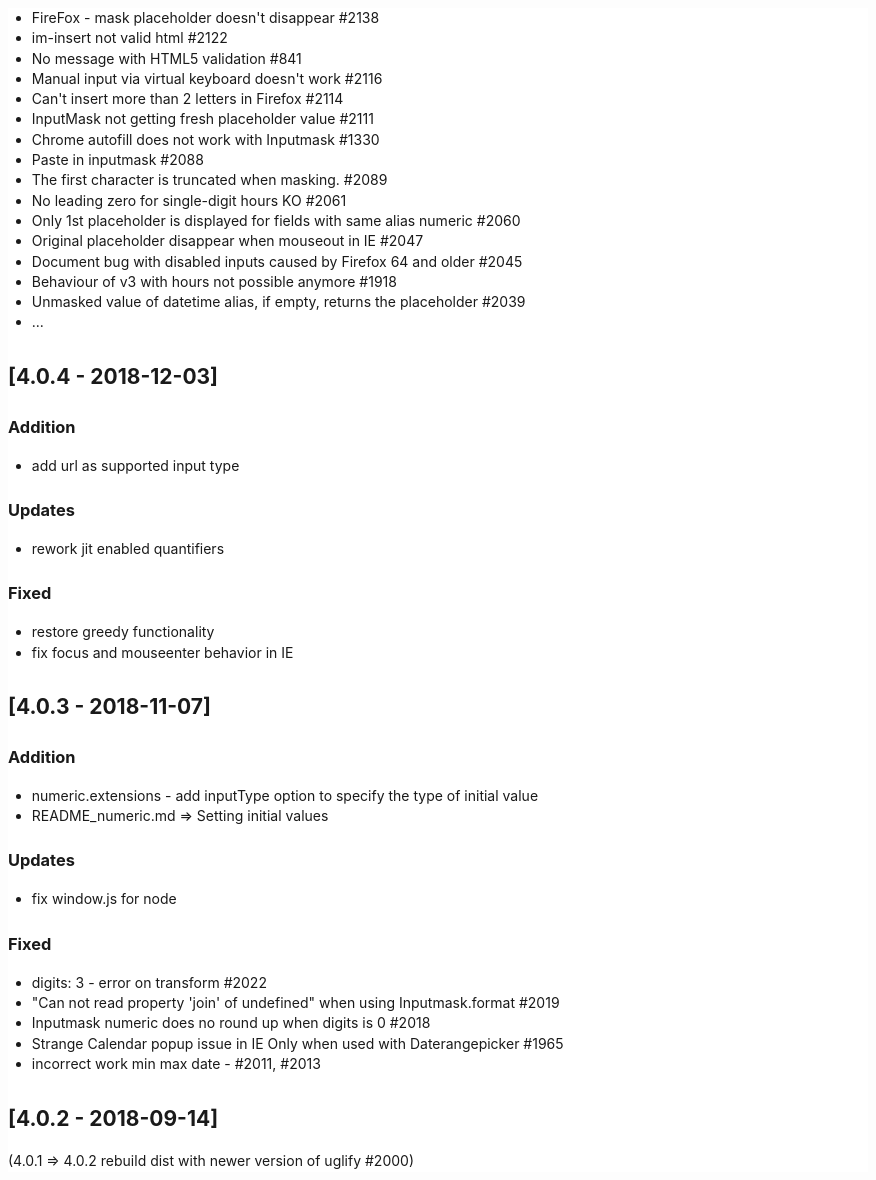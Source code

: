- FireFox - mask placeholder doesn't disappear #2138
- im-insert not valid html #2122
- No message with HTML5 validation #841
- Manual input via virtual keyboard doesn't work #2116
- Can't insert more than 2 letters in Firefox #2114
- InputMask not getting fresh placeholder value #2111
- Chrome autofill does not work with Inputmask #1330
- Paste in inputmask #2088
- The first character is truncated when masking. #2089
- No leading zero for single-digit hours KO #2061
- Only 1st placeholder is displayed for fields with same alias numeric #2060
- Original placeholder disappear when mouseout in IE #2047
- Document bug with disabled inputs caused by Firefox 64 and older #2045
- Behaviour of v3 with hours not possible anymore #1918
- Unmasked value of datetime alias, if empty, returns the placeholder #2039
- ...


## [4.0.4 - 2018-12-03]
### Addition
- add url as supported input type

### Updates
- rework jit enabled quantifiers

### Fixed
- restore greedy functionality
- fix focus and mouseenter behavior in IE

## [4.0.3 - 2018-11-07]

### Addition
- numeric.extensions - add inputType option to specify the type of initial value
- README_numeric.md => Setting initial values

### Updates
- fix window.js for node

### Fixed
- digits: 3 - error on transform #2022
- "Can not read property 'join' of undefined" when using Inputmask.format #2019
- Inputmask numeric does no round up when digits is 0 #2018
- Strange Calendar popup issue in IE Only when used with Daterangepicker #1965
- incorrect work min max date - #2011, #2013

## [4.0.2 - 2018-09-14]

(4.0.1 => 4.0.2 rebuild dist with newer version of uglify #2000)
